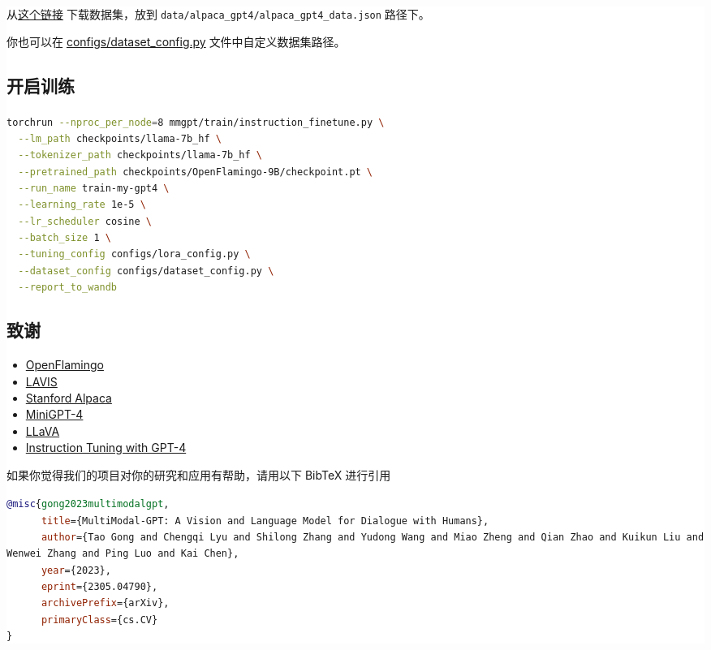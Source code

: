    从[这个链接](https://github.com/Instruction-Tuning-with-GPT-4/GPT-4-LLM/raw/main/data/alpaca_gpt4_data.json) 下载数据集，放到 `data/alpaca_gpt4/alpaca_gpt4_data.json` 路径下。

你也可以在 [configs/dataset_config.py](configs/dataset_config.py) 文件中自定义数据集路径。

## 开启训练

```bash
torchrun --nproc_per_node=8 mmgpt/train/instruction_finetune.py \
  --lm_path checkpoints/llama-7b_hf \
  --tokenizer_path checkpoints/llama-7b_hf \
  --pretrained_path checkpoints/OpenFlamingo-9B/checkpoint.pt \
  --run_name train-my-gpt4 \
  --learning_rate 1e-5 \
  --lr_scheduler cosine \
  --batch_size 1 \
  --tuning_config configs/lora_config.py \
  --dataset_config configs/dataset_config.py \
  --report_to_wandb
```

## 致谢

- [OpenFlamingo](https://github.com/mlfoundations/open_flamingo)
- [LAVIS](https://github.com/salesforce/LAVIS)
- [Stanford Alpaca](https://github.com/tatsu-lab/stanford_alpaca)
- [MiniGPT-4](https://github.com/Vision-CAIR/MiniGPT-4)
- [LLaVA](https://github.com/haotian-liu/LLaVA/tree/main)
- [Instruction Tuning with GPT-4](https://github.com/Instruction-Tuning-with-GPT-4/GPT-4-LLM)

如果你觉得我们的项目对你的研究和应用有帮助，请用以下 BibTeX 进行引用

```bibtex
@misc{gong2023multimodalgpt,
      title={MultiModal-GPT: A Vision and Language Model for Dialogue with Humans},
      author={Tao Gong and Chengqi Lyu and Shilong Zhang and Yudong Wang and Miao Zheng and Qian Zhao and Kuikun Liu and Wenwei Zhang and Ping Luo and Kai Chen},
      year={2023},
      eprint={2305.04790},
      archivePrefix={arXiv},
      primaryClass={cs.CV}
}
```
